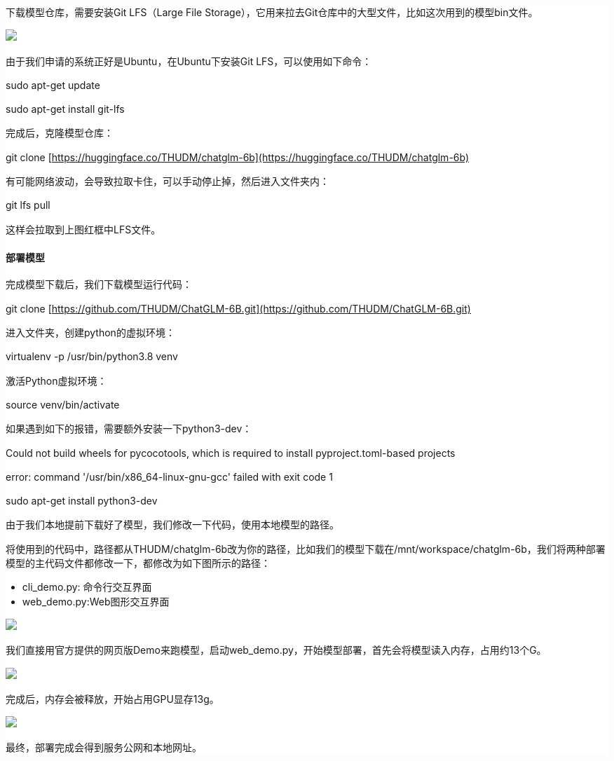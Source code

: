 下载模型仓库，需要安装Git LFS（Large File Storage），它用来拉去Git仓库中的大型文件，比如这次用到的模型bin文件。

![](https://p1-juejin.byteimg.com/tos-cn-i-k3u1fbpfcp/56fc0a32280f4292aa4cd3577b28c218~tplv-k3u1fbpfcp-watermark.image?)

由于我们申请的系统正好是Ubuntu，在Ubuntu下安装Git LFS，可以使用如下命令：

sudo apt-get update

sudo apt-get install git-lfs

完成后，克隆模型仓库：

git clone [https://huggingface.co/THUDM/chatglm-6b](https://huggingface.co/THUDM/chatglm-6b)

有可能网络波动，会导致拉取卡住，可以手动停止掉，然后进入文件夹内：

git lfs pull

这样会拉取到上图红框中LFS文件。

#### 部署模型

完成模型下载后，我们下载模型运行代码：

git clone [https://github.com/THUDM/ChatGLM-6B.git](https://github.com/THUDM/ChatGLM-6B.git)

进入文件夹，创建python的虚拟环境：

virtualenv -p /usr/bin/python3.8 venv

激活Python虚拟环境：

source venv/bin/activate

如果遇到如下的报错，需要额外安装一下python3-dev：

Could not build wheels for pycocotools, which is required to install pyproject.toml-based projects

error: command '/usr/bin/x86\_64-linux-gnu-gcc' failed with exit code 1

sudo apt-get install python3-dev

由于我们本地提前下载好了模型，我们修改一下代码，使用本地模型的路径。

将使用到的代码中，路径都从THUDM/chatglm-6b改为你的路径，比如我们的模型下载在/mnt/workspace/chatglm-6b，我们将两种部署模型的主代码文件都修改一下，都修改为如下图所示的路径：

*   cli\_demo.py: 命令行交互界面
*   web\_demo.py:Web图形交互界面

![](https://p3-juejin.byteimg.com/tos-cn-i-k3u1fbpfcp/59948152ecac4f45a9a931f2cd73a420~tplv-k3u1fbpfcp-watermark.image?)

我们直接用官方提供的网页版Demo来跑模型，启动web\_demo.py，开始模型部署，首先会将模型读入内存，占用约13个G。

![](https://p3-juejin.byteimg.com/tos-cn-i-k3u1fbpfcp/4e1fe361222a4f6a937582ea7d86b663~tplv-k3u1fbpfcp-watermark.image?)

完成后，内存会被释放，开始占用GPU显存13g。

![](https://p6-juejin.byteimg.com/tos-cn-i-k3u1fbpfcp/a5e616a2ffd14de1a4c8c376bdc75d08~tplv-k3u1fbpfcp-watermark.image?)

最终，部署完成会得到服务公网和本地网址。
